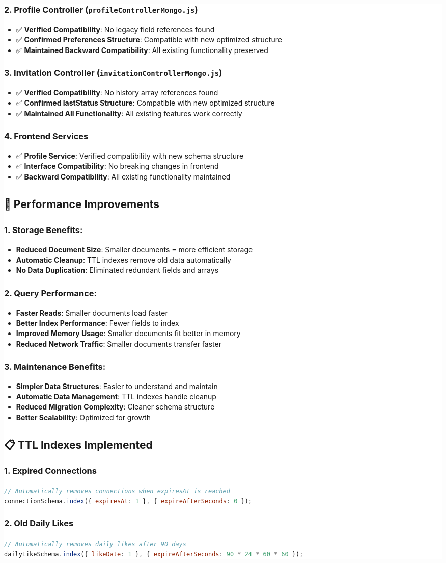 ### **2. Profile Controller (`profileControllerMongo.js`)**
- ✅ **Verified Compatibility**: No legacy field references found
- ✅ **Confirmed Preferences Structure**: Compatible with new optimized structure
- ✅ **Maintained Backward Compatibility**: All existing functionality preserved

### **3. Invitation Controller (`invitationControllerMongo.js`)**
- ✅ **Verified Compatibility**: No history array references found
- ✅ **Confirmed lastStatus Structure**: Compatible with new optimized structure
- ✅ **Maintained All Functionality**: All existing features work correctly

### **4. Frontend Services**
- ✅ **Profile Service**: Verified compatibility with new schema structure
- ✅ **Interface Compatibility**: No breaking changes in frontend
- ✅ **Backward Compatibility**: All existing functionality maintained

## 🚀 **Performance Improvements**

### **1. Storage Benefits:**
- **Reduced Document Size**: Smaller documents = more efficient storage
- **Automatic Cleanup**: TTL indexes remove old data automatically
- **No Data Duplication**: Eliminated redundant fields and arrays

### **2. Query Performance:**
- **Faster Reads**: Smaller documents load faster
- **Better Index Performance**: Fewer fields to index
- **Improved Memory Usage**: Smaller documents fit better in memory
- **Reduced Network Traffic**: Smaller documents transfer faster

### **3. Maintenance Benefits:**
- **Simpler Data Structures**: Easier to understand and maintain
- **Automatic Data Management**: TTL indexes handle cleanup
- **Reduced Migration Complexity**: Cleaner schema structure
- **Better Scalability**: Optimized for growth

## 📋 **TTL Indexes Implemented**

### **1. Expired Connections**
```javascript
// Automatically removes connections when expiresAt is reached
connectionSchema.index({ expiresAt: 1 }, { expireAfterSeconds: 0 });
```

### **2. Old Daily Likes**
```javascript
// Automatically removes daily likes after 90 days
dailyLikeSchema.index({ likeDate: 1 }, { expireAfterSeconds: 90 * 24 * 60 * 60 });
```

